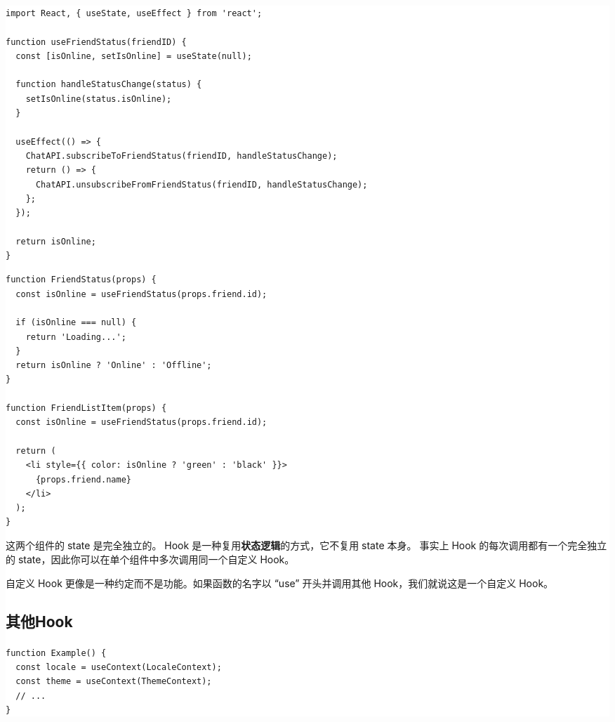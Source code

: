 ```
import React, { useState, useEffect } from 'react';

function useFriendStatus(friendID) {
  const [isOnline, setIsOnline] = useState(null);

  function handleStatusChange(status) {
    setIsOnline(status.isOnline);
  }

  useEffect(() => {
    ChatAPI.subscribeToFriendStatus(friendID, handleStatusChange);
    return () => {
      ChatAPI.unsubscribeFromFriendStatus(friendID, handleStatusChange);
    };
  });

  return isOnline;
}
```

```
function FriendStatus(props) {
  const isOnline = useFriendStatus(props.friend.id);

  if (isOnline === null) {
    return 'Loading...';
  }
  return isOnline ? 'Online' : 'Offline';
}

function FriendListItem(props) {
  const isOnline = useFriendStatus(props.friend.id);

  return (
    <li style={{ color: isOnline ? 'green' : 'black' }}>
      {props.friend.name}
    </li>
  );
}
```

这两个组件的 state 是完全独立的。
Hook 是一种复用**状态逻辑**的方式，它不复用 state 本身。
事实上 Hook 的每次调用都有一个完全独立的 state，因此你可以在单个组件中多次调用同一个自定义 Hook。

自定义 Hook 更像是一种约定而不是功能。如果函数的名字以 “use” 开头并调用其他 Hook，我们就说这是一个自定义 Hook。 


##  其他Hook
```
function Example() {
  const locale = useContext(LocaleContext);
  const theme = useContext(ThemeContext);
  // ...
}
```
